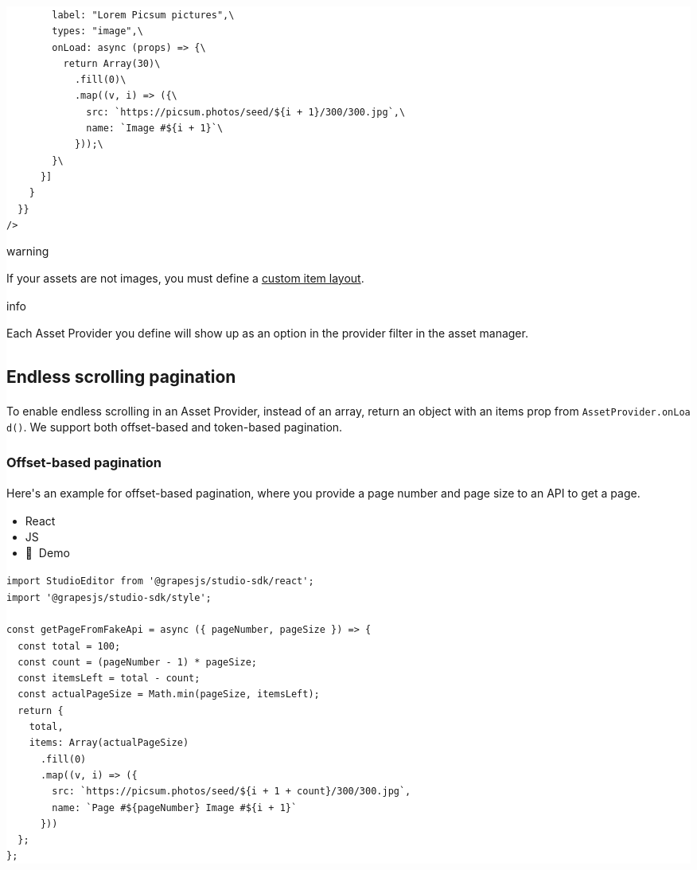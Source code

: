 ```codeBlockLines_AdAo
        label: "Lorem Picsum pictures",\
        types: "image",\
        onLoad: async (props) => {\
          return Array(30)\
            .fill(0)\
            .map((v, i) => ({\
              src: `https://picsum.photos/seed/${i + 1}/300/300.jpg`,\
              name: `Image #${i + 1}`\
            }));\
        }\
      }]
    }
  }}
/>

```

warning

If your assets are not images, you must define a [custom item layout](https://app.grapesjs.com/docs-sdk/configuration/assets/asset-providers#custom-item-layout).

info

Each Asset Provider you define will show up as an option in the provider filter in the asset manager.

## Endless scrolling pagination [​](https://app.grapesjs.com/docs-sdk/configuration/assets/asset-providers#endless-scrolling-pagination "Direct link to Endless scrolling pagination")

To enable endless scrolling in an Asset Provider, instead of an array, return an object with an items prop from `AssetProvider.onLoad()`.
We support both offset-based and token-based pagination.

### Offset-based pagination [​](https://app.grapesjs.com/docs-sdk/configuration/assets/asset-providers#offset-based-pagination "Direct link to Offset-based pagination")

Here's an example for offset-based pagination, where you provide a page number and page size to an API to get a page.

- React
- JS
- 🍇  Demo

```codeBlockLines_AdAo
import StudioEditor from '@grapesjs/studio-sdk/react';
import '@grapesjs/studio-sdk/style';

const getPageFromFakeApi = async ({ pageNumber, pageSize }) => {
  const total = 100;
  const count = (pageNumber - 1) * pageSize;
  const itemsLeft = total - count;
  const actualPageSize = Math.min(pageSize, itemsLeft);
  return {
    total,
    items: Array(actualPageSize)
      .fill(0)
      .map((v, i) => ({
        src: `https://picsum.photos/seed/${i + 1 + count}/300/300.jpg`,
        name: `Page #${pageNumber} Image #${i + 1}`
      }))
  };
};
```